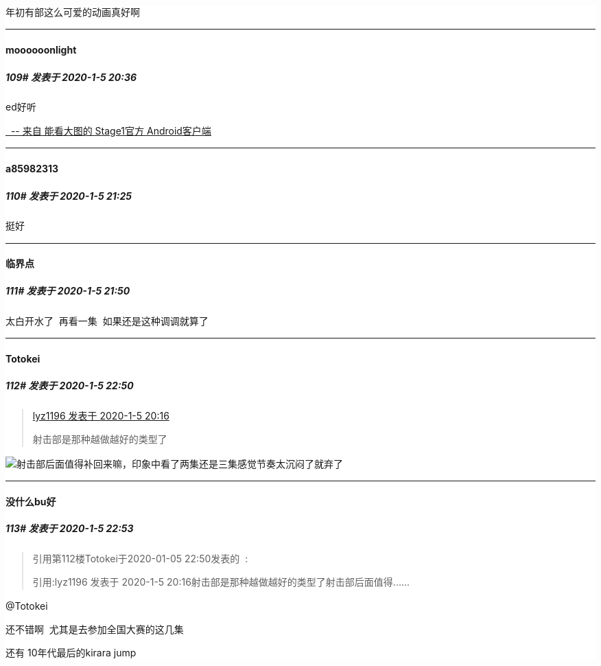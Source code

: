 
年初有部这么可爱的动画真好啊


-----

####  moooooonlight  
##### 109#       发表于 2020-1-5 20:36


ed好听

[  -- 来自 能看大图的 Stage1官方 Android客户端](https://www.coolapk.com/apk/140634)


-----

####  a85982313  
##### 110#       发表于 2020-1-5 21:25


挺好


-----

####  临界点  
##### 111#       发表于 2020-1-5 21:50


太白开水了  再看一集  如果还是这种调调就算了


-----

####  Totokei  
##### 112#       发表于 2020-1-5 22:50


<blockquote><a href="httphttps://bbs.saraba1st.com/2b/forum.php?mod=redirect&amp;goto=findpost&amp;pid=46093721&amp;ptid=1813674" target="_blank">lyz1196 发表于 2020-1-5 20:16</a>

射击部是那种越做越好的类型了</blockquote>
<img src="https://static.saraba1st.com/image/smiley/face2017/001.png" referrerpolicy="no-referrer">射击部后面值得补回来嘛，印象中看了两集还是三集感觉节奏太沉闷了就弃了


-----

####  没什么bu好  
##### 113#       发表于 2020-1-5 22:53


<blockquote>引用第112楼Totokei于2020-01-05 22:50发表的  :

引用:lyz1196 发表于 2020-1-5 20:16射击部是那种越做越好的类型了射击部后面值得......</blockquote>
@Totokei

还不错啊  尤其是去参加全国大赛的这几集 

还有 10年代最后的kirara jump 
